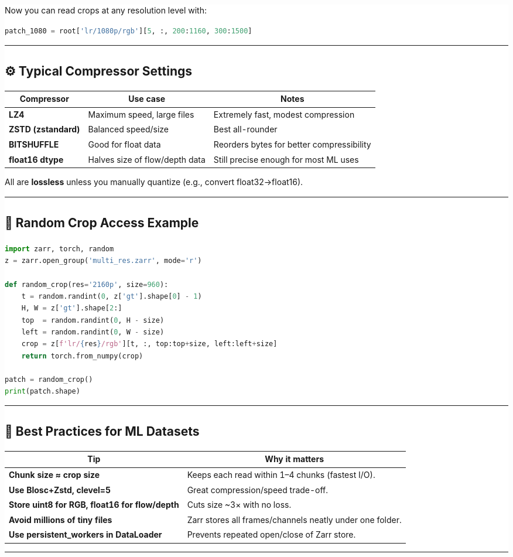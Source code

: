 Now you can read crops at any resolution level with:
```python
patch_1080 = root['lr/1080p/rgb'][5, :, 200:1160, 300:1500]
```

---

## ⚙️ Typical Compressor Settings

| Compressor | Use case | Notes |
|-------------|-----------|-------|
| **LZ4** | Maximum speed, large files | Extremely fast, modest compression |
| **ZSTD (zstandard)** | Balanced speed/size | Best all-rounder |
| **BITSHUFFLE** | Good for float data | Reorders bytes for better compressibility |
| **float16 dtype** | Halves size of flow/depth data | Still precise enough for most ML uses |

All are **lossless** unless you manually quantize (e.g., convert float32→float16).

---

## 🔄 Random Crop Access Example

```python
import zarr, torch, random
z = zarr.open_group('multi_res.zarr', mode='r')

def random_crop(res='2160p', size=960):
    t = random.randint(0, z['gt'].shape[0] - 1)
    H, W = z['gt'].shape[2:]
    top  = random.randint(0, H - size)
    left = random.randint(0, W - size)
    crop = z[f'lr/{res}/rgb'][t, :, top:top+size, left:left+size]
    return torch.from_numpy(crop)

patch = random_crop()
print(patch.shape)
```

---

## 🧩 Best Practices for ML Datasets

| Tip | Why it matters |
|-----|----------------|
| **Chunk size ≈ crop size** | Keeps each read within 1–4 chunks (fastest I/O). |
| **Use Blosc+Zstd, clevel=5** | Great compression/speed trade-off. |
| **Store uint8 for RGB, float16 for flow/depth** | Cuts size ~3× with no loss. |
| **Avoid millions of tiny files** | Zarr stores all frames/channels neatly under one folder. |
| **Use persistent_workers in DataLoader** | Prevents repeated open/close of Zarr store. |

---